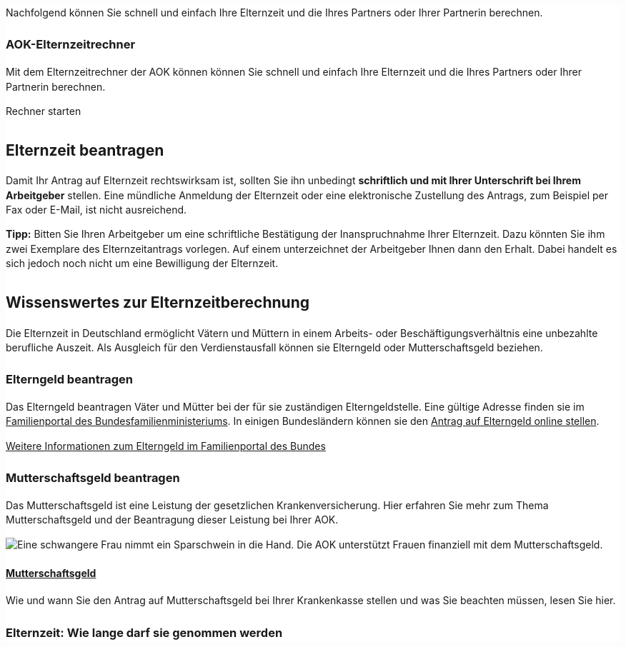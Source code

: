 Nachfolgend können Sie schnell und einfach Ihre Elternzeit und die Ihres Partners oder Ihrer Partnerin berechnen.

### AOK-Elternzeitrechner

Mit dem Elternzeitrechner der AOK können können Sie schnell und einfach Ihre Elternzeit und die Ihres Partners oder Ihrer Partnerin berechnen.

Rechner starten

## Elternzeit beantragen

Damit Ihr Antrag auf Elternzeit rechtswirksam ist, sollten Sie ihn unbedingt **schriftlich und mit Ihrer Unterschrift bei Ihrem Arbeitgeber** stellen. Eine mündliche Anmeldung der Elternzeit oder eine elektronische Zustellung des Antrags, zum Beispiel per Fax oder E-Mail, ist nicht ausreichend.

**Tipp:** Bitten Sie Ihren Arbeitgeber um eine schriftliche Bestätigung der Inanspruchnahme Ihrer Elternzeit. Dazu könnten Sie ihm zwei Exemplare des Elternzeitantrags vorlegen. Auf einem unterzeichnet der Arbeitgeber Ihnen dann den Erhalt. Dabei handelt es sich jedoch noch nicht um eine Bewilligung der Elternzeit.

## Wissenswertes zur Elternzeitberechnung

Die Elternzeit in Deutschland ermöglicht Vätern und Müttern in einem Arbeits- oder Beschäftigungsverhältnis eine unbezahlte berufliche Auszeit. Als Ausgleich für den Verdienstausfall können sie Elterngeld oder Mutterschaftsgeld beziehen.

### Elterngeld beantragen

Das Elterngeld beantragen Väter und Mütter bei der für sie zuständigen Elterngeldstelle. Eine gültige Adresse finden sie im [Familienportal des Bundesfamilienministeriums](https://familienportal.de/dynamic/action/familienportal/125008/suche "Externer Link – Es öffnet sich die Seite Familienportal in einem neuen Browserfenster."). In einigen Bundesländern können sie den [Antrag auf Elterngeld online stellen](https://www.elterngeld-digital.de/ams/Elterngeld "Externer Link – Es öffnet sich die Seite Elterngeld Digital in einem neuen Browserfenster.").

[Weitere Informationen zum Elterngeld im Familienportal des Bundes](https://familienportal.de/familienportal/familienleistungen/elterngeld)

### Mutterschaftsgeld beantragen

Das Mutterschaftsgeld ist eine Leistung der gesetzlichen Krankenversicherung. Hier erfahren Sie mehr zum Thema Mutterschaftsgeld und der Beantragung dieser Leistung bei Ihrer AOK.

![Eine schwangere Frau nimmt ein Sparschwein in die Hand. Die AOK unterstützt Frauen finanziell mit dem Mutterschaftsgeld. ](https://www.aok.de/pk/magazin/cms/fileadmin/_processed_/f/a/csm_mutterschaftsgeld_450d494c23.jpg.webp)

#### [Mutterschaftsgeld](https://www.aok.de/pk/leistungen/schwangerschaft-geburt/mutterschaftsgeld/)

Wie und wann Sie den Antrag auf Mutterschaftsgeld bei Ihrer Krankenkasse stellen und was Sie beachten müssen, lesen Sie hier.

### Elternzeit: Wie lange darf sie genommen werden
